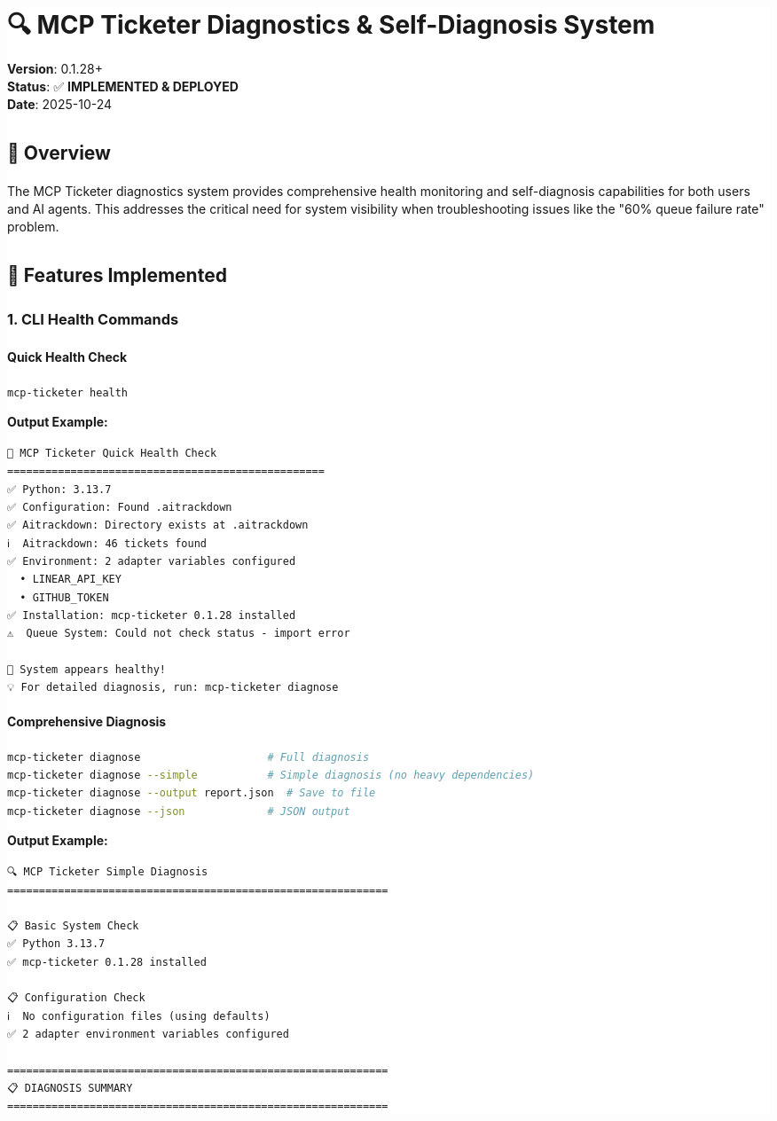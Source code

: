 # 🔍 MCP Ticketer Diagnostics & Self-Diagnosis System

**Version**: 0.1.28+  
**Status**: ✅ **IMPLEMENTED & DEPLOYED**  
**Date**: 2025-10-24

## 🎯 Overview

The MCP Ticketer diagnostics system provides comprehensive health monitoring and self-diagnosis capabilities for both users and AI agents. This addresses the critical need for system visibility when troubleshooting issues like the "60% queue failure rate" problem.

## 🚀 Features Implemented

### 1. **CLI Health Commands**

#### Quick Health Check
```bash
mcp-ticketer health
```

**Output Example:**
```
🏥 MCP Ticketer Quick Health Check
==================================================
✅ Python: 3.13.7
✅ Configuration: Found .aitrackdown
✅ Aitrackdown: Directory exists at .aitrackdown
ℹ️  Aitrackdown: 46 tickets found
✅ Environment: 2 adapter variables configured
  • LINEAR_API_KEY
  • GITHUB_TOKEN
✅ Installation: mcp-ticketer 0.1.28 installed
⚠️  Queue System: Could not check status - import error

🎉 System appears healthy!
💡 For detailed diagnosis, run: mcp-ticketer diagnose
```

#### Comprehensive Diagnosis
```bash
mcp-ticketer diagnose                    # Full diagnosis
mcp-ticketer diagnose --simple           # Simple diagnosis (no heavy dependencies)
mcp-ticketer diagnose --output report.json  # Save to file
mcp-ticketer diagnose --json             # JSON output
```

**Output Example:**
```
🔍 MCP Ticketer Simple Diagnosis
============================================================

📋 Basic System Check
✅ Python 3.13.7
✅ mcp-ticketer 0.1.28 installed

📋 Configuration Check
ℹ️  No configuration files (using defaults)
✅ 2 adapter environment variables configured

============================================================
📋 DIAGNOSIS SUMMARY
============================================================

```